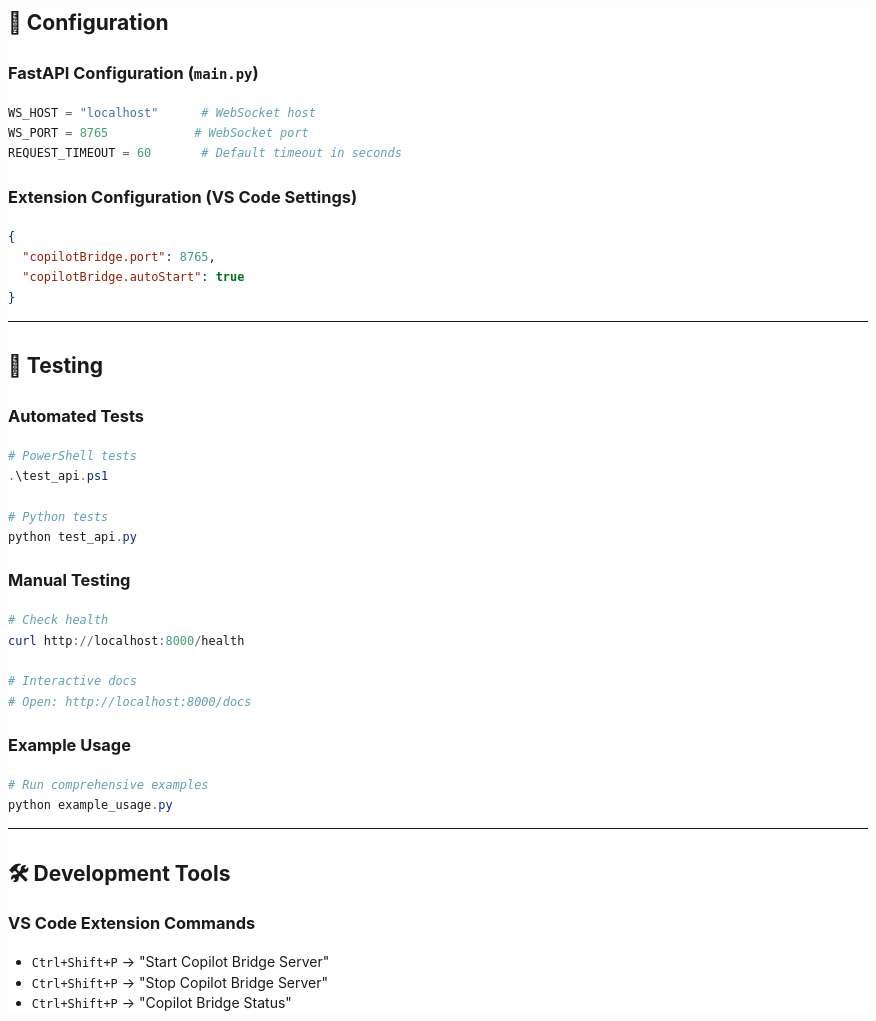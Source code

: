 
## 🔧 Configuration

### FastAPI Configuration (`main.py`)
```python
WS_HOST = "localhost"      # WebSocket host
WS_PORT = 8765            # WebSocket port
REQUEST_TIMEOUT = 60       # Default timeout in seconds
```

### Extension Configuration (VS Code Settings)
```json
{
  "copilotBridge.port": 8765,
  "copilotBridge.autoStart": true
}
```

---

## 🧪 Testing

### Automated Tests
```powershell
# PowerShell tests
.\test_api.ps1

# Python tests
python test_api.py
```

### Manual Testing
```powershell
# Check health
curl http://localhost:8000/health

# Interactive docs
# Open: http://localhost:8000/docs
```

### Example Usage
```powershell
# Run comprehensive examples
python example_usage.py
```

---

## 🛠️ Development Tools

### VS Code Extension Commands
- `Ctrl+Shift+P` → "Start Copilot Bridge Server"
- `Ctrl+Shift+P` → "Stop Copilot Bridge Server"
- `Ctrl+Shift+P` → "Copilot Bridge Status"
